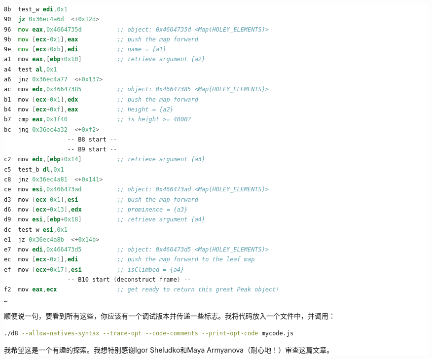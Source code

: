 ```asm
8b  test_w edi,0x1
90  jz 0x36ec4a6d  <+0x12d>
96  mov eax,0x4664735d          ;; object: 0x4664735d <Map(HOLEY_ELEMENTS)>
9b  mov [ecx-0x1],eax           ;; push the map forward
9e  mov [ecx+0xb],edi           ;; name = {a1}
a1  mov eax,[ebp+0x10]          ;; retrieve argument {a2}
a4  test al,0x1
a6  jnz 0x36ec4a77  <+0x137>
ac  mov edx,0x46647385          ;; object: 0x46647385 <Map(HOLEY_ELEMENTS)>
b1  mov [ecx-0x1],edx           ;; push the map forward
b4  mov [ecx+0xf],eax           ;; height = {a2}
b7  cmp eax,0x1f40              ;; is height >= 4000?
bc  jng 0x36ec4a32  <+0xf2>
                  -- B8 start --
                  -- B9 start --
c2  mov edx,[ebp+0x14]          ;; retrieve argument {a3}
c5  test_b dl,0x1
c8  jnz 0x36ec4a81  <+0x141>
ce  mov esi,0x466473ad          ;; object: 0x466473ad <Map(HOLEY_ELEMENTS)>
d3  mov [ecx-0x1],esi           ;; push the map forward
d6  mov [ecx+0x13],edx          ;; prominence = {a3}
d9  mov esi,[ebp+0x18]          ;; retrieve argument {a4}
dc  test_w esi,0x1
e1  jz 0x36ec4a8b  <+0x14b>
e7  mov edi,0x466473d5          ;; object: 0x466473d5 <Map(HOLEY_ELEMENTS)>
ec  mov [ecx-0x1],edi           ;; push the map forward to the leaf map
ef  mov [ecx+0x17],esi          ;; isClimbed = {a4}
                  -- B10 start (deconstruct frame) --
f2  mov eax,ecx                 ;; get ready to return this great Peak object!
…
```

顺便说一句，要看到所有这些，你应该有一个调试版本并传递一些标志。我将代码放入一个文件中，并调用：

```bash
./d8 --allow-natives-syntax --trace-opt --code-comments --print-opt-code mycode.js
```

我希望这是一个有趣的探索。我想特别感谢Igor Sheludko和Maya Armyanova（耐心地！）审查这篇文章。
